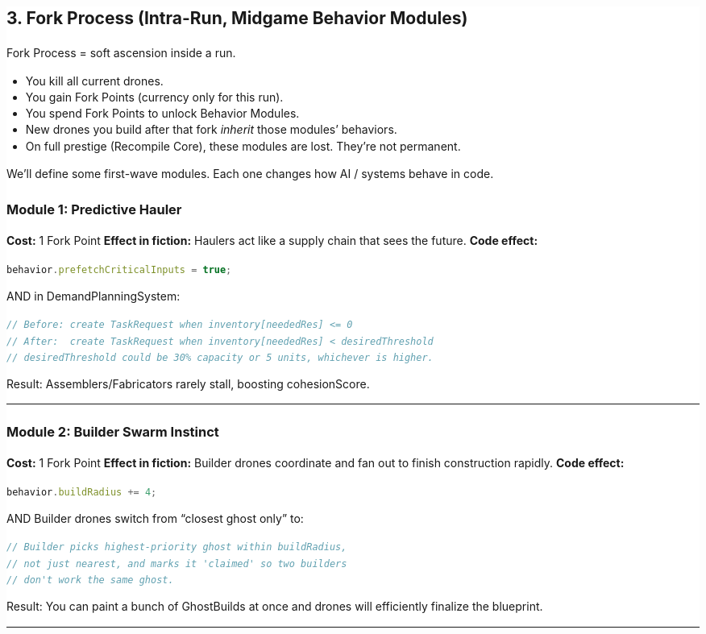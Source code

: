 
## 3. Fork Process (Intra-Run, Midgame Behavior Modules)

Fork Process = soft ascension inside a run.

* You kill all current drones.
* You gain Fork Points (currency only for this run).
* You spend Fork Points to unlock Behavior Modules.
* New drones you build after that fork *inherit* those modules’ behaviors.
* On full prestige (Recompile Core), these modules are lost. They’re not permanent.

We’ll define some first-wave modules. Each one changes how AI / systems behave in code.

### Module 1: Predictive Hauler

**Cost:** 1 Fork Point
**Effect in fiction:** Haulers act like a supply chain that sees the future.
**Code effect:**

```ts
behavior.prefetchCriticalInputs = true;
```

AND in DemandPlanningSystem:

```ts
// Before: create TaskRequest when inventory[neededRes] <= 0
// After:  create TaskRequest when inventory[neededRes] < desiredThreshold
// desiredThreshold could be 30% capacity or 5 units, whichever is higher.
```

Result: Assemblers/Fabricators rarely stall, boosting cohesionScore.

---

### Module 2: Builder Swarm Instinct

**Cost:** 1 Fork Point
**Effect in fiction:** Builder drones coordinate and fan out to finish construction rapidly.
**Code effect:**

```ts
behavior.buildRadius += 4;
```

AND Builder drones switch from “closest ghost only” to:

```ts
// Builder picks highest-priority ghost within buildRadius,
// not just nearest, and marks it 'claimed' so two builders
// don't work the same ghost.
```

Result: You can paint a bunch of GhostBuilds at once and drones will efficiently finalize the blueprint.

---
